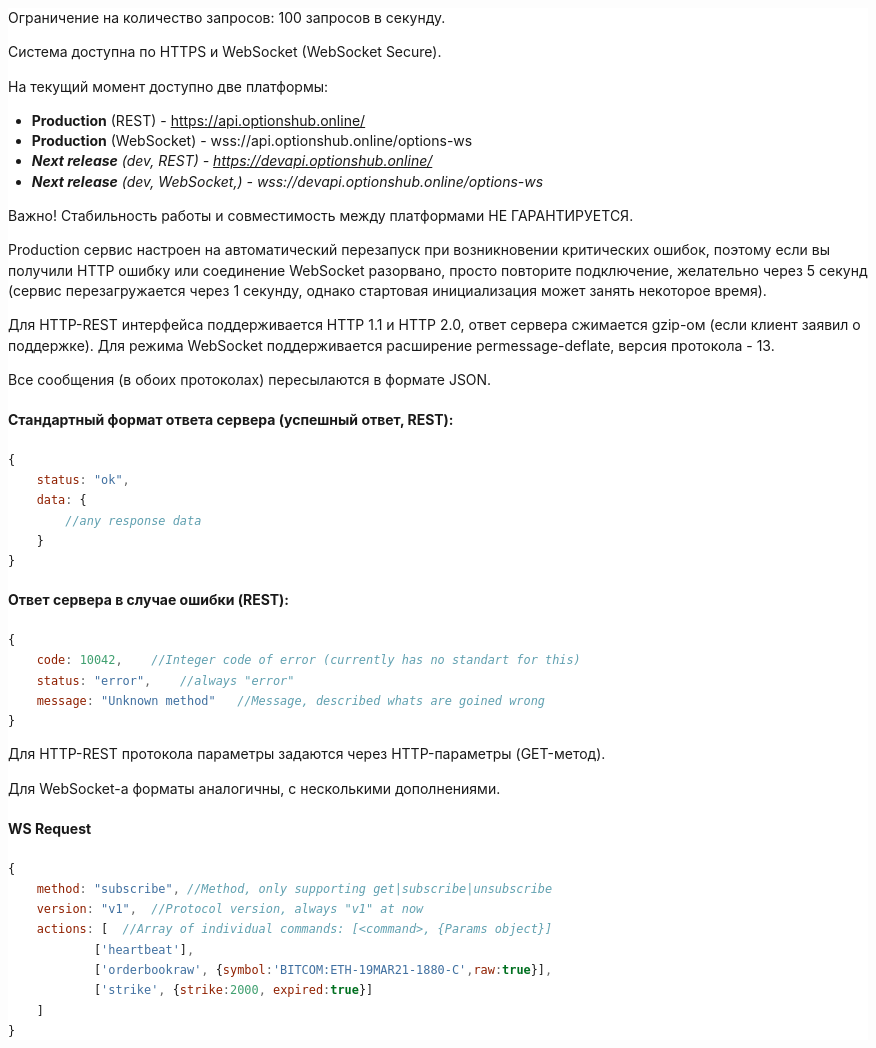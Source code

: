 Ограничение на количество запросов: 100 запросов в секунду. 

Система доступна по HTTPS и WebSocket (WebSocket Secure). 

На текущий момент доступно две платформы: 

- **Production** (REST) - https://api.optionshub.online/ 
- **Production** (WebSocket) - wss://api.optionshub.online/options-ws
- ***Next release** (dev, REST) - https://devapi.optionshub.online/*
- ***Next release** (dev, WebSocket,) - wss://devapi.optionshub.online/options-ws*

Важно! Стабильность работы и совместимость между платформами НЕ ГАРАНТИРУЕТСЯ. 

Production сервис настроен на автоматический перезапуск при возникновении критических ошибок, поэтому если вы получили HTTP ошибку или соединение WebSocket разорвано, просто повторите подключение, желательно через 5 секунд (сервис перезагружается через 1 секунду, однако стартовая инициализация может занять некоторое время). 

Для HTTP-REST интерфейса поддерживается HTTP 1.1 и HTTP 2.0, ответ сервера сжимается gzip-ом (если клиент заявил о поддержке). Для режима WebSocket поддерживается расширение permessage-deflate, версия протокола - 13. 

Все сообщения (в обоих протоколах) пересылаются в формате JSON. 

#### Стандартный формат ответа сервера (успешный ответ, REST):

```javascript
{
	status: "ok",
	data: {
        //any response data
    }
}
```

#### Ответ сервера в случае ошибки (REST):

```javascript
{
	code: 10042,	//Integer code of error (currently has no standart for this)
	status: "error",	//always "error" 
	message: "Unknown method"	//Message, described whats are goined wrong
}
```

Для HTTP-REST протокола параметры задаются через HTTP-параметры (GET-метод).

Для WebSocket-а форматы аналогичны, с несколькими дополнениями.

#### WS Request

```javascript
{	
	method: "subscribe", //Method, only supporting get|subscribe|unsubscribe 
	version: "v1",	//Protocol version, always "v1" at now
	actions: [	//Array of individual commands: [<command>, {Params object}]
			['heartbeat'],
			['orderbookraw', {symbol:'BITCOM:ETH-19MAR21-1880-C',raw:true}],
			['strike', {strike:2000, expired:true}]
	]
}
```
